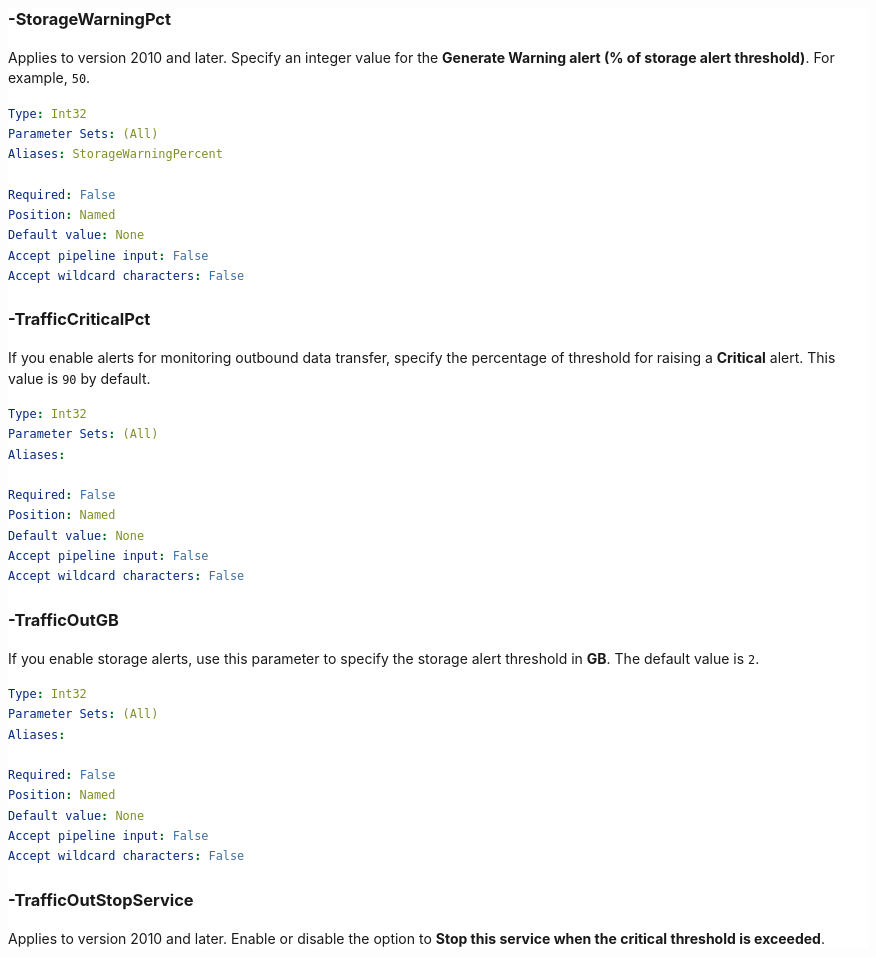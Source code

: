 ### -StorageWarningPct

Applies to version 2010 and later. Specify an integer value for the **Generate Warning alert (% of storage alert threshold)**. For example, `50`.

```yaml
Type: Int32
Parameter Sets: (All)
Aliases: StorageWarningPercent

Required: False
Position: Named
Default value: None
Accept pipeline input: False
Accept wildcard characters: False
```

### -TrafficCriticalPct

If you enable alerts for monitoring outbound data transfer, specify the percentage of threshold for raising a **Critical** alert. This value is `90` by default.

```yaml
Type: Int32
Parameter Sets: (All)
Aliases:

Required: False
Position: Named
Default value: None
Accept pipeline input: False
Accept wildcard characters: False
```

### -TrafficOutGB

If you enable storage alerts, use this parameter to specify the storage alert threshold in **GB**. The default value is `2`.

```yaml
Type: Int32
Parameter Sets: (All)
Aliases:

Required: False
Position: Named
Default value: None
Accept pipeline input: False
Accept wildcard characters: False
```

### -TrafficOutStopService

Applies to version 2010 and later. Enable or disable the option to **Stop this service when the critical threshold is exceeded**.
